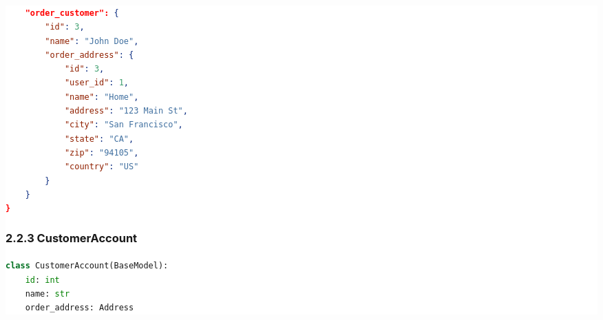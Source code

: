 ```json
    "order_customer": {
        "id": 3,
        "name": "John Doe",
        "order_address": {
            "id": 3,
            "user_id": 1,
            "name": "Home",
            "address": "123 Main St",
            "city": "San Francisco",
            "state": "CA",
            "zip": "94105",
            "country": "US"
        }
    }
}
```



### 2.2.3 CustomerAccount

```python
class CustomerAccount(BaseModel):
    id: int
    name: str
    order_address: Address

```




